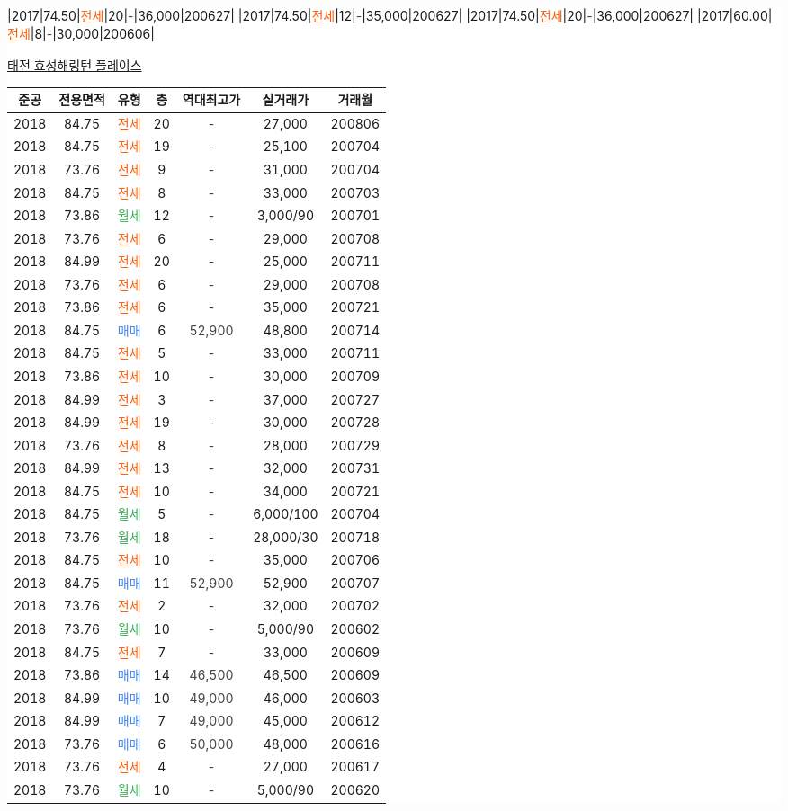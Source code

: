|2017|74.50|<span style="color:#ff5a00">전세</span>|20|<span style="color:#444444">-</span>|36,000|200627|
|2017|74.50|<span style="color:#ff5a00">전세</span>|12|<span style="color:#444444">-</span>|35,000|200627|
|2017|74.50|<span style="color:#ff5a00">전세</span>|20|<span style="color:#444444">-</span>|36,000|200627|
|2017|60.00|<span style="color:#ff5a00">전세</span>|8|<span style="color:#444444">-</span>|30,000|200606|

[태전 효성해링턴 플레이스](https://search.naver.com/search.naver?query=%EA%B2%BD%EA%B8%B0%EB%8F%84+%EA%B4%91%EC%A3%BC%EC%8B%9C+%ED%83%9C%EC%A0%84%EB%8F%99+%ED%83%9C%EC%A0%84+%ED%9A%A8%EC%84%B1%ED%95%B4%EB%A7%81%ED%84%B4+%ED%94%8C%EB%A0%88%EC%9D%B4%EC%8A%A4)

|준공|전용면적|유형|층|역대최고가|실거래가|거래월|
|:---:|:---:|:---:|:---:|:---:|:---:|:---:|
|2018|84.75|<span style="color:#ff5a00">전세</span>|20|<span style="color:#444444">-</span>|27,000|200806|
|2018|84.75|<span style="color:#ff5a00">전세</span>|19|<span style="color:#444444">-</span>|25,100|200704|
|2018|73.76|<span style="color:#ff5a00">전세</span>|9|<span style="color:#444444">-</span>|31,000|200704|
|2018|84.75|<span style="color:#ff5a00">전세</span>|8|<span style="color:#444444">-</span>|33,000|200703|
|2018|73.86|<span style="color:#34a853">월세</span>|12|<span style="color:#444444">-</span>|3,000/90|200701|
|2018|73.76|<span style="color:#ff5a00">전세</span>|6|<span style="color:#444444">-</span>|29,000|200708|
|2018|84.99|<span style="color:#ff5a00">전세</span>|20|<span style="color:#444444">-</span>|25,000|200711|
|2018|73.76|<span style="color:#ff5a00">전세</span>|6|<span style="color:#444444">-</span>|29,000|200708|
|2018|73.86|<span style="color:#ff5a00">전세</span>|6|<span style="color:#444444">-</span>|35,000|200721|
|2018|84.75|<span style="color:#4285f3">매매</span>|6|<span style="color:#444444">52,900</span>|48,800|200714|
|2018|84.75|<span style="color:#ff5a00">전세</span>|5|<span style="color:#444444">-</span>|33,000|200711|
|2018|73.86|<span style="color:#ff5a00">전세</span>|10|<span style="color:#444444">-</span>|30,000|200709|
|2018|84.99|<span style="color:#ff5a00">전세</span>|3|<span style="color:#444444">-</span>|37,000|200727|
|2018|84.99|<span style="color:#ff5a00">전세</span>|19|<span style="color:#444444">-</span>|30,000|200728|
|2018|73.76|<span style="color:#ff5a00">전세</span>|8|<span style="color:#444444">-</span>|28,000|200729|
|2018|84.99|<span style="color:#ff5a00">전세</span>|13|<span style="color:#444444">-</span>|32,000|200731|
|2018|84.75|<span style="color:#ff5a00">전세</span>|10|<span style="color:#444444">-</span>|34,000|200721|
|2018|84.75|<span style="color:#34a853">월세</span>|5|<span style="color:#444444">-</span>|6,000/100|200704|
|2018|73.76|<span style="color:#34a853">월세</span>|18|<span style="color:#444444">-</span>|28,000/30|200718|
|2018|84.75|<span style="color:#ff5a00">전세</span>|10|<span style="color:#444444">-</span>|35,000|200706|
|2018|84.75|<span style="color:#4285f3">매매</span>|11|<span style="color:#444444">52,900</span>|52,900|200707|
|2018|73.76|<span style="color:#ff5a00">전세</span>|2|<span style="color:#444444">-</span>|32,000|200702|
|2018|73.76|<span style="color:#34a853">월세</span>|10|<span style="color:#444444">-</span>|5,000/90|200602|
|2018|84.75|<span style="color:#ff5a00">전세</span>|7|<span style="color:#444444">-</span>|33,000|200609|
|2018|73.86|<span style="color:#4285f3">매매</span>|14|<span style="color:#444444">46,500</span>|46,500|200609|
|2018|84.99|<span style="color:#4285f3">매매</span>|10|<span style="color:#444444">49,000</span>|46,000|200603|
|2018|84.99|<span style="color:#4285f3">매매</span>|7|<span style="color:#444444">49,000</span>|45,000|200612|
|2018|73.76|<span style="color:#4285f3">매매</span>|6|<span style="color:#444444">50,000</span>|48,000|200616|
|2018|73.76|<span style="color:#ff5a00">전세</span>|4|<span style="color:#444444">-</span>|27,000|200617|
|2018|73.76|<span style="color:#34a853">월세</span>|10|<span style="color:#444444">-</span>|5,000/90|200620|